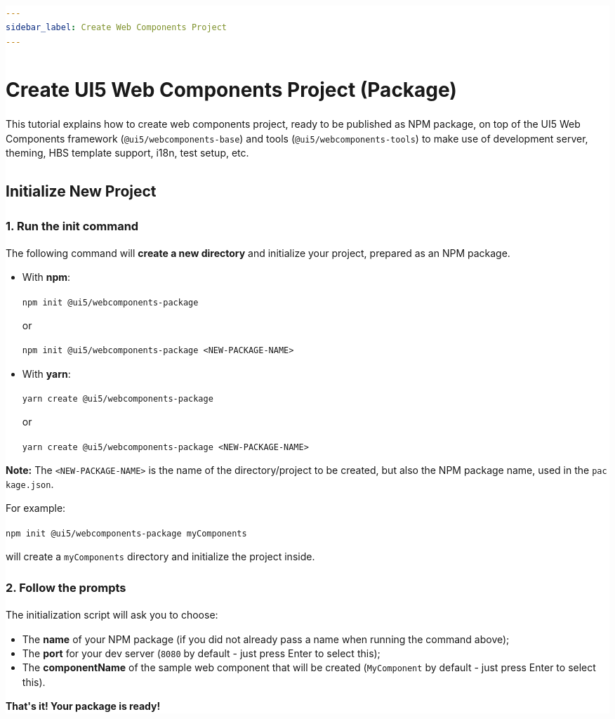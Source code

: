 ```yaml
---
sidebar_label: Create Web Components Project
---
```


# Create UI5 Web Components Project (Package)

This tutorial explains how to create web components project, ready to be published as NPM package, on top of the  UI5 Web Components framework (`@ui5/webcomponents-base`) and tools (`@ui5/webcomponents-tools`) to make use of development server, theming, HBS template support, i18n, test setup, etc.

## Initialize New Project

### 1. Run the init command

The following command will **create a new directory** and initialize your project, prepared as an NPM package.

 - With **npm**:

	`npm init @ui5/webcomponents-package`
   
	or
   
    `npm init @ui5/webcomponents-package <NEW-PACKAGE-NAME>`


 - With **yarn**:

	`yarn create @ui5/webcomponents-package`

    or

    `yarn create @ui5/webcomponents-package <NEW-PACKAGE-NAME>`

**Note:** The `<NEW-PACKAGE-NAME>` is the name of the directory/project to be created, but also the NPM package name, used in the `package.json`.

For example:

```sh
npm init @ui5/webcomponents-package myComponents
```

will create a `myComponents` directory and initialize the project inside.

### 2. Follow the prompts

The initialization script will ask you to choose:
 - The **name** of your NPM package (if you did not already pass a name when running the command above);
 - The **port** for your dev server (`8080` by default - just press Enter to select this);
 - The **componentName** of the sample web component that will be created (`MyComponent` by default - just press Enter to select this).

**That's it! Your package is ready!**

